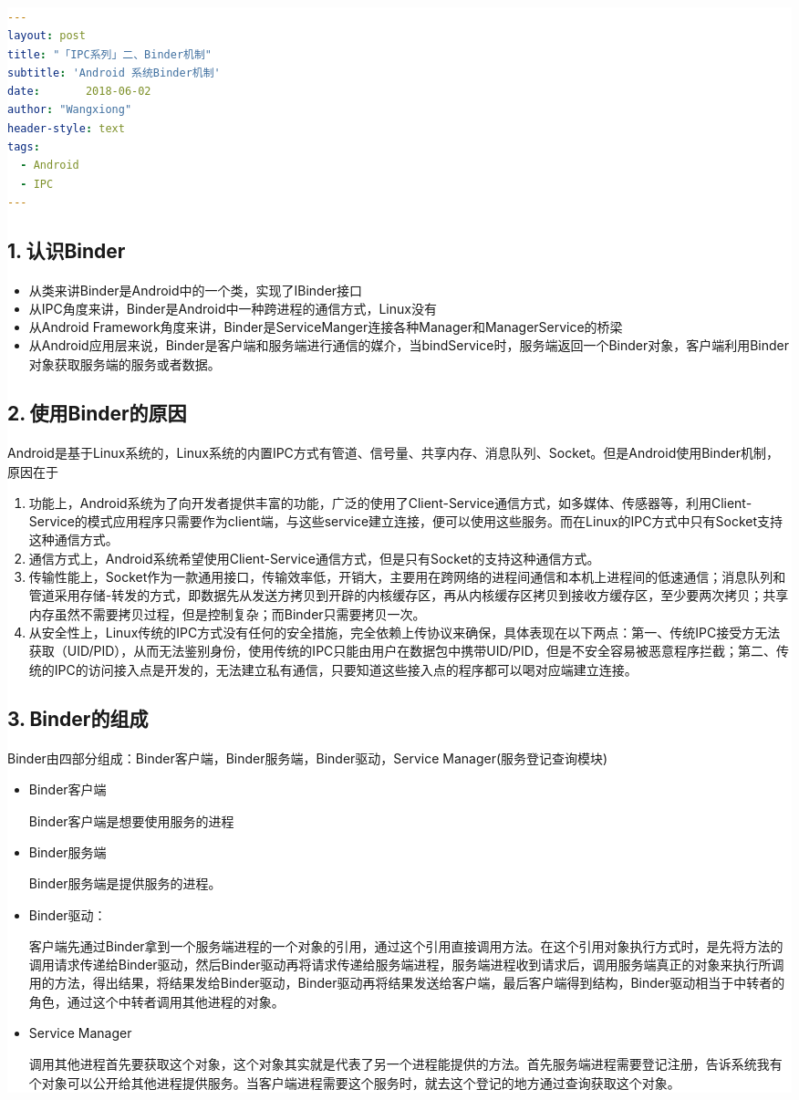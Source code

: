 ```yaml
---
layout: post
title: "「IPC系列」二、Binder机制"
subtitle: 'Android 系统Binder机制'
date:       2018-06-02
author: "Wangxiong"
header-style: text
tags:
  - Android
  - IPC
---
```

## 1. 认识Binder

- 从类来讲Binder是Android中的一个类，实现了IBinder接口
- 从IPC角度来讲，Binder是Android中一种跨进程的通信方式，Linux没有
- 从Android Framework角度来讲，Binder是ServiceManger连接各种Manager和ManagerService的桥梁
- 从Android应用层来说，Binder是客户端和服务端进行通信的媒介，当bindService时，服务端返回一个Binder对象，客户端利用Binder对象获取服务端的服务或者数据。

## 2. 使用Binder的原因

Android是基于Linux系统的，Linux系统的内置IPC方式有管道、信号量、共享内存、消息队列、Socket。但是Android使用Binder机制，原因在于

1. 功能上，Android系统为了向开发者提供丰富的功能，广泛的使用了Client-Service通信方式，如多媒体、传感器等，利用Client-Service的模式应用程序只需要作为client端，与这些service建立连接，便可以使用这些服务。而在Linux的IPC方式中只有Socket支持这种通信方式。
2. 通信方式上，Android系统希望使用Client-Service通信方式，但是只有Socket的支持这种通信方式。
3. 传输性能上，Socket作为一款通用接口，传输效率低，开销大，主要用在跨网络的进程间通信和本机上进程间的低速通信；消息队列和管道采用存储-转发的方式，即数据先从发送方拷贝到开辟的内核缓存区，再从内核缓存区拷贝到接收方缓存区，至少要两次拷贝；共享内存虽然不需要拷贝过程，但是控制复杂；而Binder只需要拷贝一次。
4. 从安全性上，Linux传统的IPC方式没有任何的安全措施，完全依赖上传协议来确保，具体表现在以下两点：第一、传统IPC接受方无法获取（UID/PID），从而无法鉴别身份，使用传统的IPC只能由用户在数据包中携带UID/PID，但是不安全容易被恶意程序拦截；第二、传统的IPC的访问接入点是开发的，无法建立私有通信，只要知道这些接入点的程序都可以喝对应端建立连接。

## 3. Binder的组成

Binder由四部分组成：Binder客户端，Binder服务端，Binder驱动，Service Manager(服务登记查询模块)

- Binder客户端

  Binder客户端是想要使用服务的进程

- Binder服务端

  Binder服务端是提供服务的进程。

- Binder驱动：

  客户端先通过Binder拿到一个服务端进程的一个对象的引用，通过这个引用直接调用方法。在这个引用对象执行方式时，是先将方法的调用请求传递给Binder驱动，然后Binder驱动再将请求传递给服务端进程，服务端进程收到请求后，调用服务端真正的对象来执行所调用的方法，得出结果，将结果发给Binder驱动，Binder驱动再将结果发送给客户端，最后客户端得到结构，Binder驱动相当于中转者的角色，通过这个中转者调用其他进程的对象。

- Service Manager

  调用其他进程首先要获取这个对象，这个对象其实就是代表了另一个进程能提供的方法。首先服务端进程需要登记注册，告诉系统我有个对象可以公开给其他进程提供服务。当客户端进程需要这个服务时，就去这个登记的地方通过查询获取这个对象。
